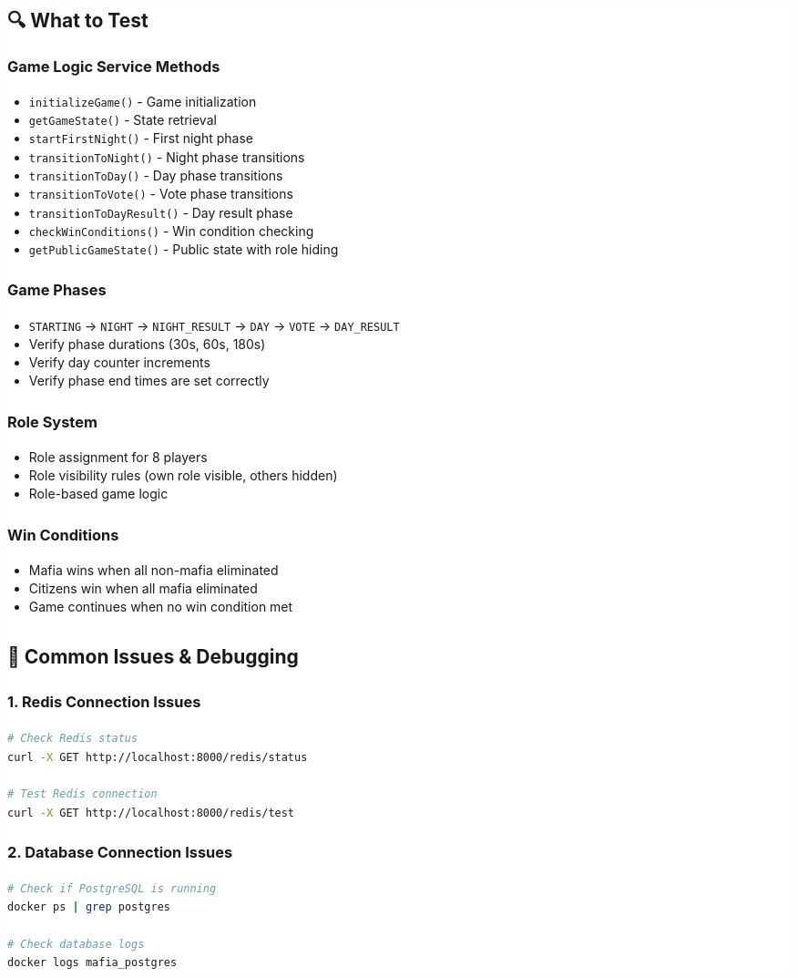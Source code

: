 ## 🔍 What to Test

### Game Logic Service Methods
- `initializeGame()` - Game initialization
- `getGameState()` - State retrieval
- `startFirstNight()` - First night phase
- `transitionToNight()` - Night phase transitions
- `transitionToDay()` - Day phase transitions
- `transitionToVote()` - Vote phase transitions
- `transitionToDayResult()` - Day result phase
- `checkWinConditions()` - Win condition checking
- `getPublicGameState()` - Public state with role hiding

### Game Phases
- `STARTING` → `NIGHT` → `NIGHT_RESULT` → `DAY` → `VOTE` → `DAY_RESULT`
- Verify phase durations (30s, 60s, 180s)
- Verify day counter increments
- Verify phase end times are set correctly

### Role System
- Role assignment for 8 players
- Role visibility rules (own role visible, others hidden)
- Role-based game logic

### Win Conditions
- Mafia wins when all non-mafia eliminated
- Citizens win when all mafia eliminated
- Game continues when no win condition met

## 🐛 Common Issues & Debugging

### 1. Redis Connection Issues
```bash
# Check Redis status
curl -X GET http://localhost:8000/redis/status

# Test Redis connection
curl -X GET http://localhost:8000/redis/test
```

### 2. Database Connection Issues
```bash
# Check if PostgreSQL is running
docker ps | grep postgres

# Check database logs
docker logs mafia_postgres
```
